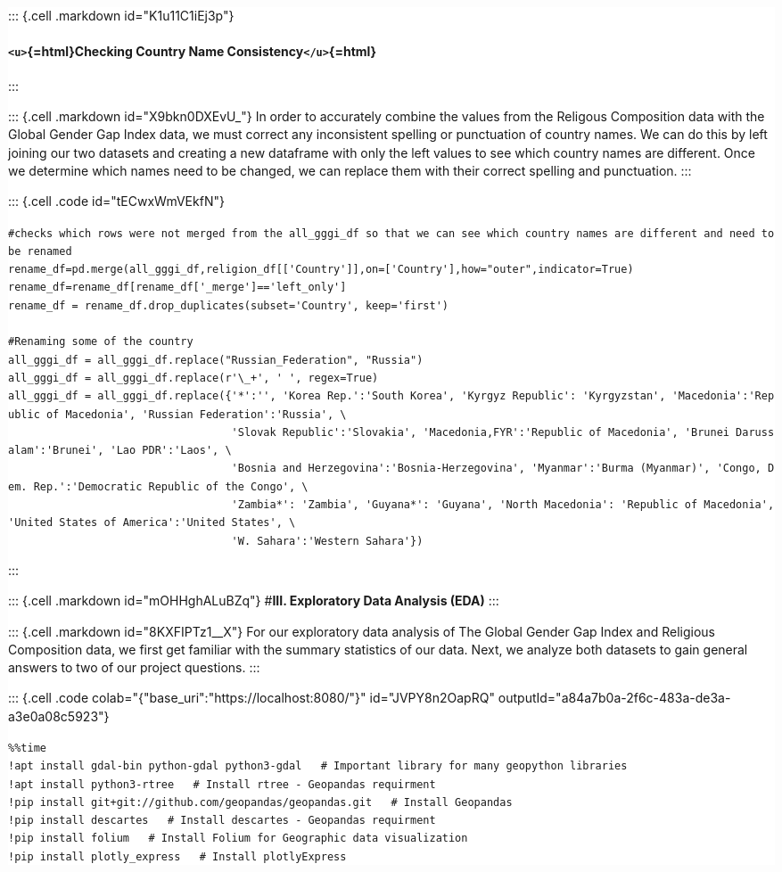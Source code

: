 ::: {.cell .markdown id="K1u11C1iEj3p"}
#### `<u>`{=html}Checking Country Name Consistency`</u>`{=html}
:::

::: {.cell .markdown id="X9bkn0DXEvU_"}
In order to accurately combine the values from the Religous Composition
data with the Global Gender Gap Index data, we must correct any
inconsistent spelling or punctuation of country names. We can do this by
left joining our two datasets and creating a new dataframe with only the
left values to see which country names are different. Once we determine
which names need to be changed, we can replace them with their correct
spelling and punctuation.
:::

::: {.cell .code id="tECwxWmVEkfN"}
``` {.python}
#checks which rows were not merged from the all_gggi_df so that we can see which country names are different and need to be renamed
rename_df=pd.merge(all_gggi_df,religion_df[['Country']],on=['Country'],how="outer",indicator=True)
rename_df=rename_df[rename_df['_merge']=='left_only']
rename_df = rename_df.drop_duplicates(subset='Country', keep='first')

#Renaming some of the country
all_gggi_df = all_gggi_df.replace("Russian_Federation", "Russia")
all_gggi_df = all_gggi_df.replace(r'\_+', ' ', regex=True)
all_gggi_df = all_gggi_df.replace({'*':'', 'Korea Rep.':'South Korea', 'Kyrgyz Republic': 'Kyrgyzstan', 'Macedonia':'Republic of Macedonia', 'Russian Federation':'Russia', \
                                   'Slovak Republic':'Slovakia', 'Macedonia,FYR':'Republic of Macedonia', 'Brunei Darussalam':'Brunei', 'Lao PDR':'Laos', \
                                   'Bosnia and Herzegovina':'Bosnia-Herzegovina', 'Myanmar':'Burma (Myanmar)', 'Congo, Dem. Rep.':'Democratic Republic of the Congo', \
                                   'Zambia*': 'Zambia', 'Guyana*': 'Guyana', 'North Macedonia': 'Republic of Macedonia', 'United States of America':'United States', \
                                   'W. Sahara':'Western Sahara'})
```
:::

::: {.cell .markdown id="mOHHghALuBZq"}
\#**III. Exploratory Data Analysis (EDA)**
:::

::: {.cell .markdown id="8KXFIPTz1__X"}
For our exploratory data analysis of The Global Gender Gap Index and
Religious Composition data, we first get familiar with the summary
statistics of our data. Next, we analyze both datasets to gain general
answers to two of our project questions.
:::

::: {.cell .code colab="{\"base_uri\":\"https://localhost:8080/\"}" id="JVPY8n2OapRQ" outputId="a84a7b0a-2f6c-483a-de3a-a3e0a08c5923"}
``` {.python}
%%time 
!apt install gdal-bin python-gdal python3-gdal   # Important library for many geopython libraries
!apt install python3-rtree   # Install rtree - Geopandas requirment
!pip install git+git://github.com/geopandas/geopandas.git   # Install Geopandas
!pip install descartes   # Install descartes - Geopandas requirment
!pip install folium   # Install Folium for Geographic data visualization
!pip install plotly_express   # Install plotlyExpress
```
